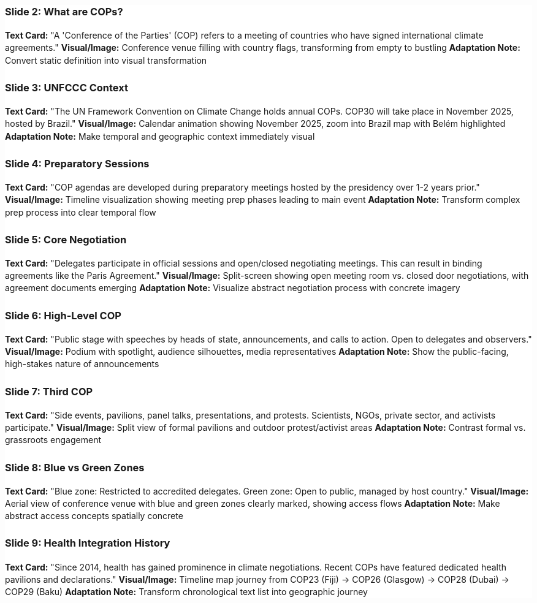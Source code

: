### Slide 2: What are COPs?
**Text Card:** "A 'Conference of the Parties' (COP) refers to a meeting of countries who have signed international climate agreements."
**Visual/Image:** Conference venue filling with country flags, transforming from empty to bustling
**Adaptation Note:** Convert static definition into visual transformation

### Slide 3: UNFCCC Context
**Text Card:** "The UN Framework Convention on Climate Change holds annual COPs. COP30 will take place in November 2025, hosted by Brazil."
**Visual/Image:** Calendar animation showing November 2025, zoom into Brazil map with Belém highlighted
**Adaptation Note:** Make temporal and geographic context immediately visual

### Slide 4: Preparatory Sessions
**Text Card:** "COP agendas are developed during preparatory meetings hosted by the presidency over 1-2 years prior."
**Visual/Image:** Timeline visualization showing meeting prep phases leading to main event
**Adaptation Note:** Transform complex prep process into clear temporal flow

### Slide 5: Core Negotiation
**Text Card:** "Delegates participate in official sessions and open/closed negotiating meetings. This can result in binding agreements like the Paris Agreement."
**Visual/Image:** Split-screen showing open meeting room vs. closed door negotiations, with agreement documents emerging
**Adaptation Note:** Visualize abstract negotiation process with concrete imagery

### Slide 6: High-Level COP
**Text Card:** "Public stage with speeches by heads of state, announcements, and calls to action. Open to delegates and observers."
**Visual/Image:** Podium with spotlight, audience silhouettes, media representatives
**Adaptation Note:** Show the public-facing, high-stakes nature of announcements

### Slide 7: Third COP
**Text Card:** "Side events, pavilions, panel talks, presentations, and protests. Scientists, NGOs, private sector, and activists participate."
**Visual/Image:** Split view of formal pavilions and outdoor protest/activist areas
**Adaptation Note:** Contrast formal vs. grassroots engagement

### Slide 8: Blue vs Green Zones
**Text Card:** "Blue zone: Restricted to accredited delegates. Green zone: Open to public, managed by host country."
**Visual/Image:** Aerial view of conference venue with blue and green zones clearly marked, showing access flows
**Adaptation Note:** Make abstract access concepts spatially concrete

### Slide 9: Health Integration History
**Text Card:** "Since 2014, health has gained prominence in climate negotiations. Recent COPs have featured dedicated health pavilions and declarations."
**Visual/Image:** Timeline map journey from COP23 (Fiji) → COP26 (Glasgow) → COP28 (Dubai) → COP29 (Baku)
**Adaptation Note:** Transform chronological text list into geographic journey
